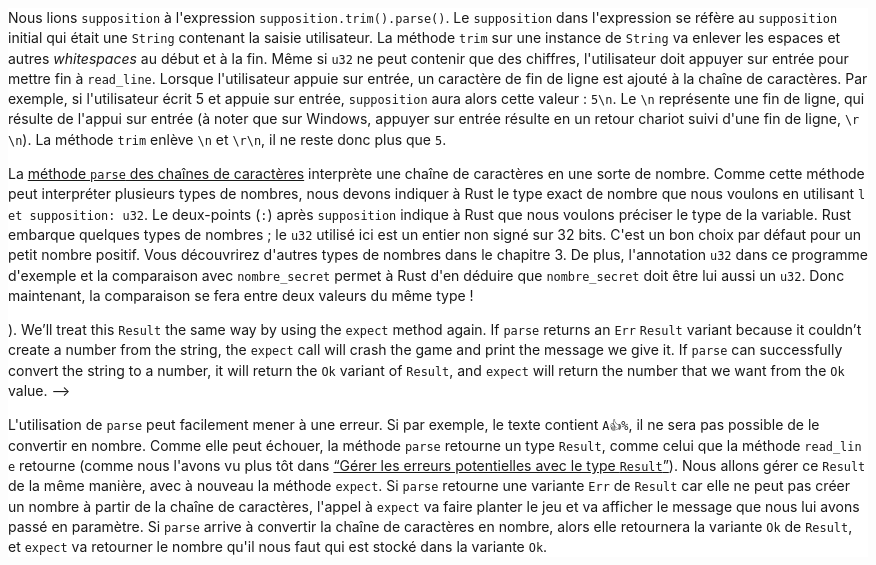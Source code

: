 

Nous lions `supposition` à l'expression `supposition.trim().parse()`. Le
`supposition` dans l'expression se réfère au `supposition` initial qui était une
`String` contenant la saisie utilisateur. La méthode `trim` sur une instance
de `String` va enlever les espaces et autres *whitespaces* au début et à la fin.
Même si `u32` ne peut contenir que des chiffres, l'utilisateur doit
appuyer sur <span class="keystroke">entrée</span> pour mettre fin à `read_line`.
Lorsque l'utilisateur appuie sur
<span class="keystroke">entrée</span>, un caractère de fin de ligne
est ajouté à la chaîne de caractères. Par exemple, si l'utilisateur écrit
<span class="keystroke">5</span> et appuie sur <span class="keystroke">
entrée</span>, `supposition` aura alors cette valeur : `5\n`.
Le `\n` représente une fin de ligne, qui résulte de l'appui sur
<span class="keystroke">entrée</span> (à noter que sur Windows, appuyer sur
<span class="keystroke">entrée</span> résulte en un retour chariot suivi d'une
fin de ligne, `\r\n`). La méthode `trim` enlève `\n` et `\r\n`, il ne reste donc
plus que `5`.



La [méthode `parse` des chaînes de caractères][parse] interprète
une chaîne de caractères en une sorte de nombre. Comme cette méthode peut
interpréter plusieurs types de nombres, nous devons indiquer à Rust le type
exact de nombre que nous voulons en utilisant `let supposition: u32`.
Le deux-points (`:`) après `supposition` indique à Rust que nous voulons
préciser le type de la variable.
Rust embarque quelques types de nombres ; le `u32` utilisé ici est un
entier non signé sur 32 bits.
C'est un bon choix par défaut pour un petit nombre positif.
Vous découvrirez d'autres types de nombres dans le chapitre 3.
De plus, l'annotation `u32` dans ce programme d'exemple et la
comparaison avec `nombre_secret` permet à Rust d'en déduire que `nombre_secret`
doit être lui aussi un `u32`. Donc maintenant, la comparaison se fera
entre deux valeurs du même type !



[parse]: https://doc.rust-lang.org/std/primitive.str.html#method.parse

). We’ll treat this `Result` the same way by using the `expect` method
again. If `parse` returns an `Err` `Result` variant because it couldn’t create
a number from the string, the `expect` call will crash the game and print the
message we give it. If `parse` can successfully convert the string to a number,
it will return the `Ok` variant of `Result`, and `expect` will return the
number that we want from the `Ok` value.
-->

L'utilisation de `parse` peut facilement mener à une erreur. Si par exemple,
le texte contient `A👍%`, il ne sera pas possible de le convertir en nombre.
Comme elle peut échouer, la méthode `parse` retourne un type `Result`, comme
celui que la méthode `read_line` retourne (comme nous l'avons vu plus tôt dans
[“Gérer les erreurs potentielles avec le type
`Result`”](#gérer-les-erreurs-potentielles-avec-le-type-result)).
Nous allons gérer ce `Result` de la même manière, avec à nouveau la méthode
`expect`. Si `parse` retourne une variante `Err` de `Result` car elle ne peut
pas créer un nombre à partir de la chaîne de caractères, l'appel à
`expect` va faire planter le jeu et va afficher le message que nous lui avons
passé en paramètre. Si `parse` arrive à convertir la chaîne de caractères en
nombre, alors elle retournera la variante `Ok` de `Result`, et `expect` va
retourner le nombre qu'il nous faut qui est stocké dans la variante `Ok`.


[prelude]: https://doc.rust-lang.org/std/prelude/index.html
[string]: https://doc.rust-lang.org/std/string/struct.String.html
[iostdin]: https://doc.rust-lang.org/std/io/struct.Stdin.html
[read_line]: https://doc.rust-lang.org/std/io/struct.Stdin.html#method.read_line
[ioresult]: https://doc.rust-lang.org/std/io/type.Result.html
[result]: https://doc.rust-lang.org/std/result/enum.Result.html
[enums]: ch06-00-enums.html
[expect]: https://doc.rust-lang.org/std/result/enum.Result.html#method.expect
[randcrate]: https://crates.io/crates/rand
[semver]: http://semver.org
[cratesio]: https://crates.io/
[doccargo]: http://doc.crates.io
[doccratesio]: http://doc.crates.io/crates-io.html
[match]: ch06-02-match.html